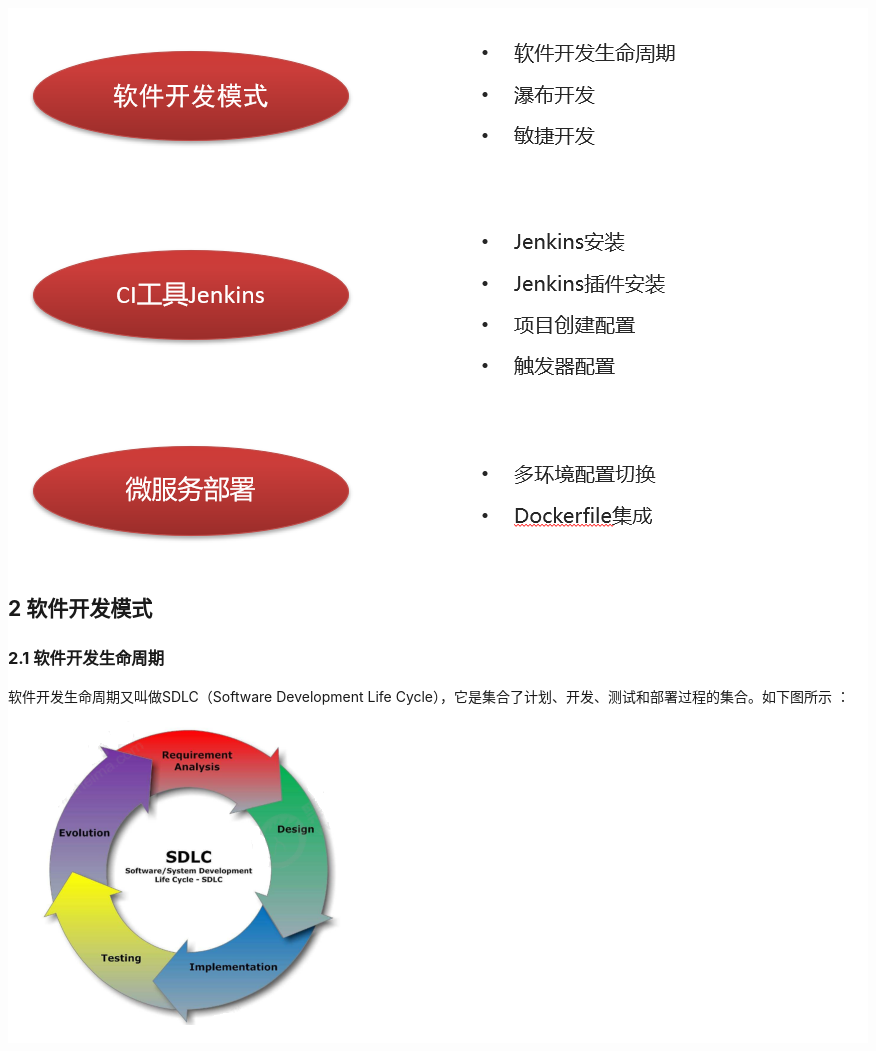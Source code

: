 ![image-20210802000829722](项目部署_持续集成.assets\image-20210802000829722.png)



## 2 软件开发模式

### 2.1 软件开发生命周期

软件开发生命周期又叫做SDLC（Software Development Life Cycle），它是集合了计划、开发、测试和部署过程的集合。如下图所示 ：

![image-20210802011508487](项目部署_持续集成.assets\image-20210802011508487.png)
